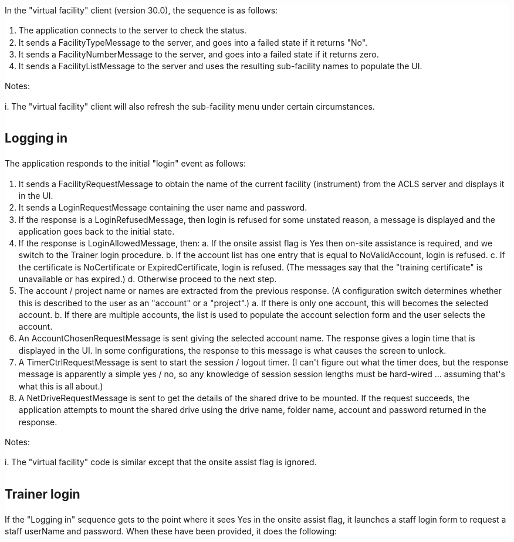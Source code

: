 In the "virtual facility" client (version 30.0), the sequence is as follows:

  1. The application connects to the server to check the status.
  1. It sends a FacilityTypeMessage to the server, and goes into a failed state if it returns "No".
  1. It sends a FacilityNumberMessage to the server, and goes into a failed state if it returns zero.
  1. It sends a FacilityListMessage to the server and uses the resulting sub-facility names to populate the UI.

Notes:

  i. The "virtual facility" client will also refresh the sub-facility menu under certain circumstances.

## Logging in

The application responds to the initial "login" event as follows:

  1. It sends a FacilityRequestMessage to obtain the name of the current facility (instrument) from the ACLS server and displays it in the UI.
  2. It sends a LoginRequestMessage containing the user name and password.
  3. If the response is a LoginRefusedMessage, then login is refused for some unstated reason, a message is displayed and the application goes back to the initial state.
  4. If the response is LoginAllowedMessage, then:
     a. If the onsite assist flag is Yes then on-site assistance is required, and we switch to the Trainer login procedure.
     b. If the account list has one entry that is equal to NoValidAccount, login is refused.
     c. If the certificate is NoCertificate or ExpiredCertificate, login is refused.  (The messages say that the "training certificate" is unavailable or has expired.)
     d. Otherwise proceed to the next step.
  5. The account / project name or names are extracted from the previous response.  (A configuration switch determines whether this is described to the user as an "account" or a "project".)
     a. If there is only one account, this will becomes the selected account.
     b. If there are multiple accounts, the list is used to populate the account selection form and the user selects the account.
  6. An AccountChosenRequestMessage is sent giving the selected account name.  The response gives a login time that is displayed in the UI.  In some configurations, the response to this message is what causes the screen to unlock.
  7. A TimerCtrlRequestMessage is sent to start the session / logout timer.  (I can't figure out what the timer does, but the response message is apparently a simple yes / no, so any knowledge of session session lengths must be hard-wired ... assuming that's what this is all about.)
  8. A NetDriveRequestMessage is sent to get the details of the shared drive to be mounted.  If the request succeeds, the application attempts to mount the shared drive using the drive name, folder name, account and password returned in the response.

Notes:

  i. The "virtual facility" code is similar except that the onsite assist flag is ignored.

## Trainer login

If the "Logging in" sequence gets to the point where it sees Yes in the onsite assist flag, it launches a staff login form to request a staff userName and password.  When these have been provided, it does the following:

